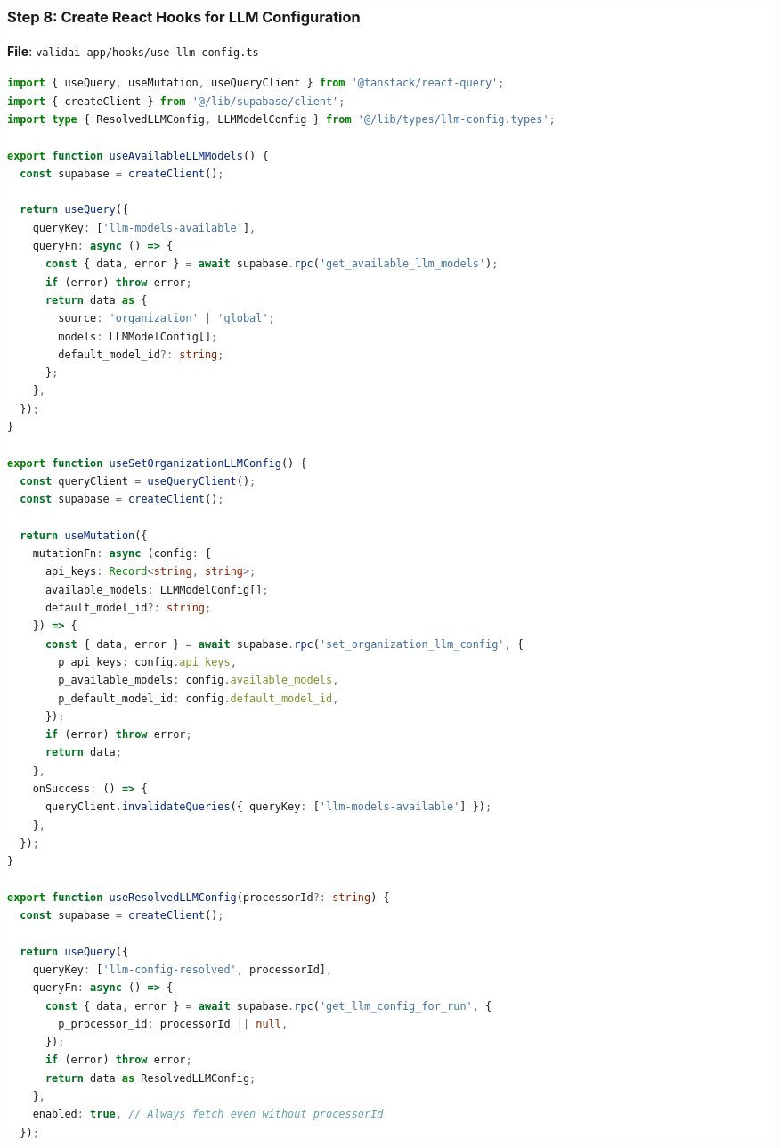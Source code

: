 ### Step 8: Create React Hooks for LLM Configuration

**File**: `validai-app/hooks/use-llm-config.ts`

```typescript
import { useQuery, useMutation, useQueryClient } from '@tanstack/react-query';
import { createClient } from '@/lib/supabase/client';
import type { ResolvedLLMConfig, LLMModelConfig } from '@/lib/types/llm-config.types';

export function useAvailableLLMModels() {
  const supabase = createClient();

  return useQuery({
    queryKey: ['llm-models-available'],
    queryFn: async () => {
      const { data, error } = await supabase.rpc('get_available_llm_models');
      if (error) throw error;
      return data as {
        source: 'organization' | 'global';
        models: LLMModelConfig[];
        default_model_id?: string;
      };
    },
  });
}

export function useSetOrganizationLLMConfig() {
  const queryClient = useQueryClient();
  const supabase = createClient();

  return useMutation({
    mutationFn: async (config: {
      api_keys: Record<string, string>;
      available_models: LLMModelConfig[];
      default_model_id?: string;
    }) => {
      const { data, error } = await supabase.rpc('set_organization_llm_config', {
        p_api_keys: config.api_keys,
        p_available_models: config.available_models,
        p_default_model_id: config.default_model_id,
      });
      if (error) throw error;
      return data;
    },
    onSuccess: () => {
      queryClient.invalidateQueries({ queryKey: ['llm-models-available'] });
    },
  });
}

export function useResolvedLLMConfig(processorId?: string) {
  const supabase = createClient();

  return useQuery({
    queryKey: ['llm-config-resolved', processorId],
    queryFn: async () => {
      const { data, error } = await supabase.rpc('get_llm_config_for_run', {
        p_processor_id: processorId || null,
      });
      if (error) throw error;
      return data as ResolvedLLMConfig;
    },
    enabled: true, // Always fetch even without processorId
  });
```